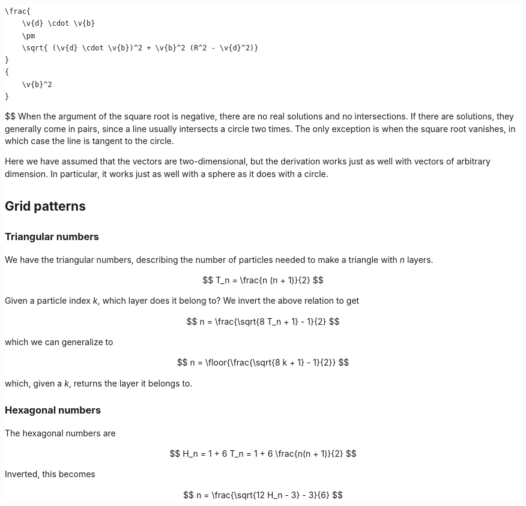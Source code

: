 	\frac{
		\v{d} \cdot \v{b} 
		\pm
		\sqrt{ (\v{d} \cdot \v{b})^2 + \v{b}^2 (R^2 - \v{d}^2)}
	}
	{
		\v{b}^2
	}
$$
When the argument of the square root is negative, there are no real solutions and no intersections.
If there are solutions, they generally come in pairs, since a line usually intersects a circle two times.
The only exception is when the square root vanishes, in which case the line is tangent to the circle.

Here we have assumed that the vectors are two-dimensional, but the derivation works just as well with vectors of arbitrary dimension. In particular, it works just as well with a sphere as it does with a circle.

## Grid patterns

### Triangular numbers

We have the triangular numbers, describing the number of particles needed to make a triangle with $n$ layers.

$$ T_n = \frac{n (n + 1)}{2} $$

Given a particle index $k$, which layer does it belong to?
We invert the above relation to get

$$ n = \frac{\sqrt{8 T_n + 1} - 1}{2} $$

which we can generalize to

$$ n = \floor{\frac{\sqrt{8 k + 1} - 1}{2}} $$

which, given a $k$, returns the layer it belongs to.

### Hexagonal numbers

The hexagonal numbers are

$$ H_n = 1 + 6 T_n = 1 + 6 \frac{n(n + 1)}{2} $$

Inverted, this becomes

$$ n = \frac{\sqrt{12 H_n  - 3} - 3}{6} $$
